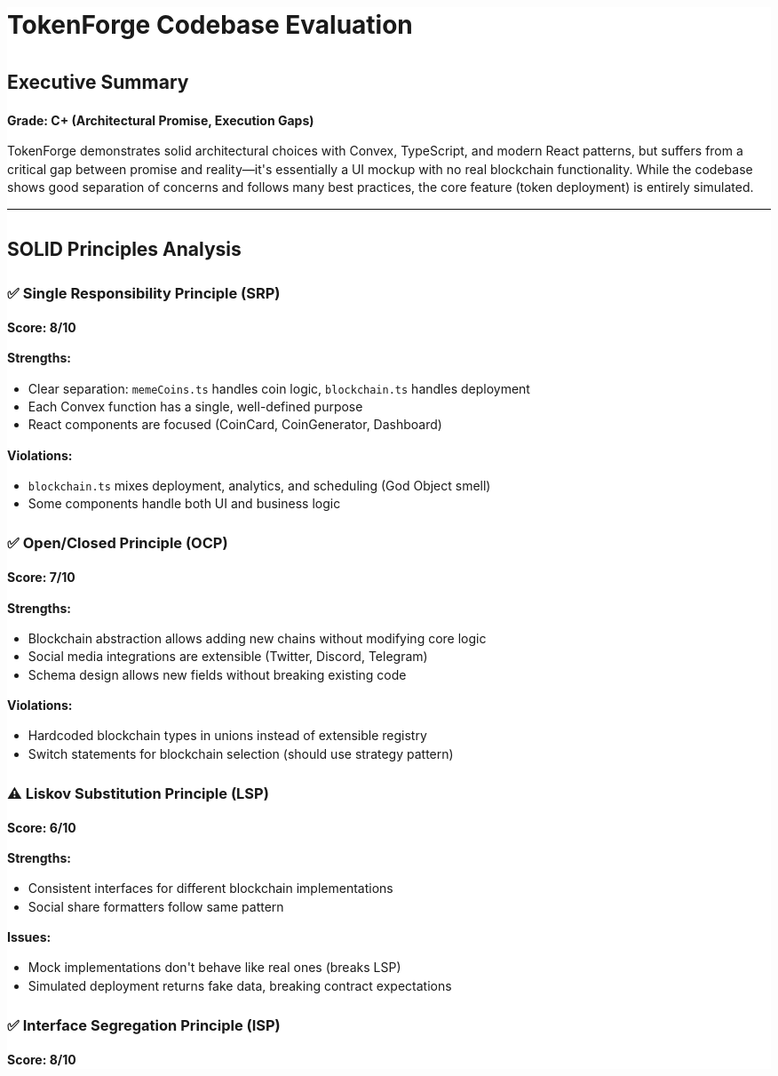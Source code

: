 # TokenForge Codebase Evaluation

## Executive Summary

**Grade: C+ (Architectural Promise, Execution Gaps)**

TokenForge demonstrates solid architectural choices with Convex, TypeScript, and modern React patterns, but suffers from a critical gap between promise and reality—it's essentially a UI mockup with no real blockchain functionality. While the codebase shows good separation of concerns and follows many best practices, the core feature (token deployment) is entirely simulated.

---

## SOLID Principles Analysis

### ✅ Single Responsibility Principle (SRP)
**Score: 8/10**

**Strengths:**
- Clear separation: `memeCoins.ts` handles coin logic, `blockchain.ts` handles deployment
- Each Convex function has a single, well-defined purpose
- React components are focused (CoinCard, CoinGenerator, Dashboard)

**Violations:**
- `blockchain.ts` mixes deployment, analytics, and scheduling (God Object smell)
- Some components handle both UI and business logic

### ✅ Open/Closed Principle (OCP)
**Score: 7/10**

**Strengths:**
- Blockchain abstraction allows adding new chains without modifying core logic
- Social media integrations are extensible (Twitter, Discord, Telegram)
- Schema design allows new fields without breaking existing code

**Violations:**
- Hardcoded blockchain types in unions instead of extensible registry
- Switch statements for blockchain selection (should use strategy pattern)

### ⚠️ Liskov Substitution Principle (LSP)
**Score: 6/10**

**Strengths:**
- Consistent interfaces for different blockchain implementations
- Social share formatters follow same pattern

**Issues:**
- Mock implementations don't behave like real ones (breaks LSP)
- Simulated deployment returns fake data, breaking contract expectations

### ✅ Interface Segregation Principle (ISP)
**Score: 8/10**
